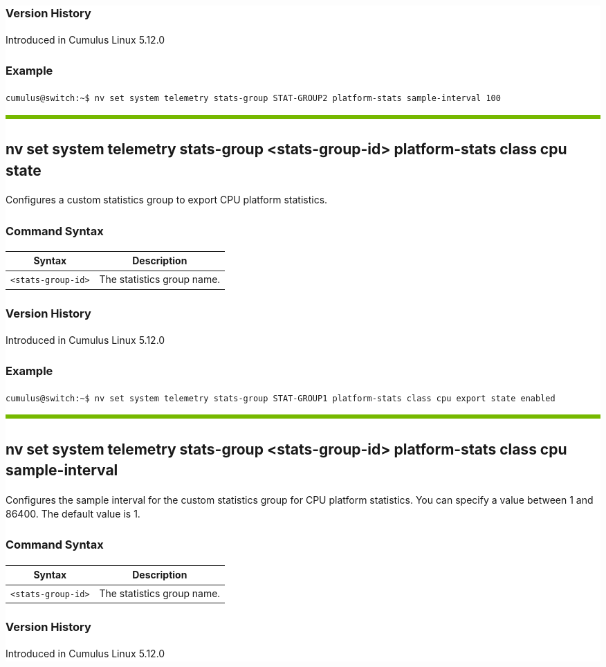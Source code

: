 ### Version History

Introduced in Cumulus Linux 5.12.0

### Example

```
cumulus@switch:~$ nv set system telemetry stats-group STAT-GROUP2 platform-stats sample-interval 100
```

<HR STYLE="BORDER: DASHED RGB(118,185,0) 0.5PX;BACKGROUND-COLOR: RGB(118,185,0);HEIGHT: 4.0PX;"/>

## <h>nv set system telemetry stats-group \<stats-group-id\> platform-stats class cpu state</h>

Configures a custom statistics group to export CPU platform statistics.

### Command Syntax

| Syntax |  Description   |
| ---------  | -------------- |
| `<stats-group-id>`| The statistics group name. |

### Version History

Introduced in Cumulus Linux 5.12.0

### Example

```
cumulus@switch:~$ nv set system telemetry stats-group STAT-GROUP1 platform-stats class cpu export state enabled
```

<HR STYLE="BORDER: DASHED RGB(118,185,0) 0.5PX;BACKGROUND-COLOR: RGB(118,185,0);HEIGHT: 4.0PX;"/>

## <h>nv set system telemetry stats-group \<stats-group-id\> platform-stats class cpu sample-interval 

Configures the sample interval for the custom statistics group for CPU platform statistics. You can specify a value between 1 and 86400. The default value is 1.

### Command Syntax

| Syntax |  Description   |
| ---------  | -------------- |
| `<stats-group-id>`| The statistics group name. |

### Version History

Introduced in Cumulus Linux 5.12.0
